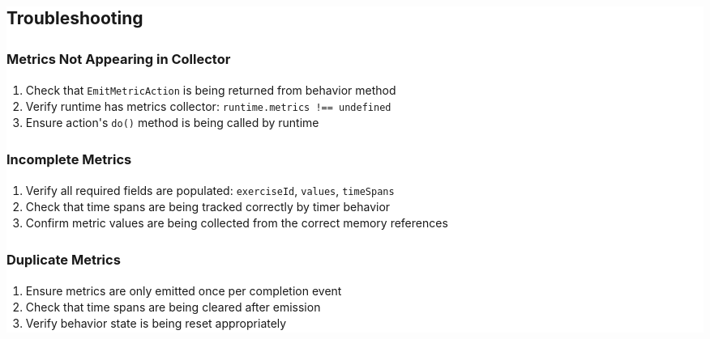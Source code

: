 ## Troubleshooting

### Metrics Not Appearing in Collector

1. Check that `EmitMetricAction` is being returned from behavior method
2. Verify runtime has metrics collector: `runtime.metrics !== undefined`
3. Ensure action's `do()` method is being called by runtime

### Incomplete Metrics

1. Verify all required fields are populated: `exerciseId`, `values`, `timeSpans`
2. Check that time spans are being tracked correctly by timer behavior
3. Confirm metric values are being collected from the correct memory references

### Duplicate Metrics

1. Ensure metrics are only emitted once per completion event
2. Check that time spans are being cleared after emission
3. Verify behavior state is being reset appropriately
